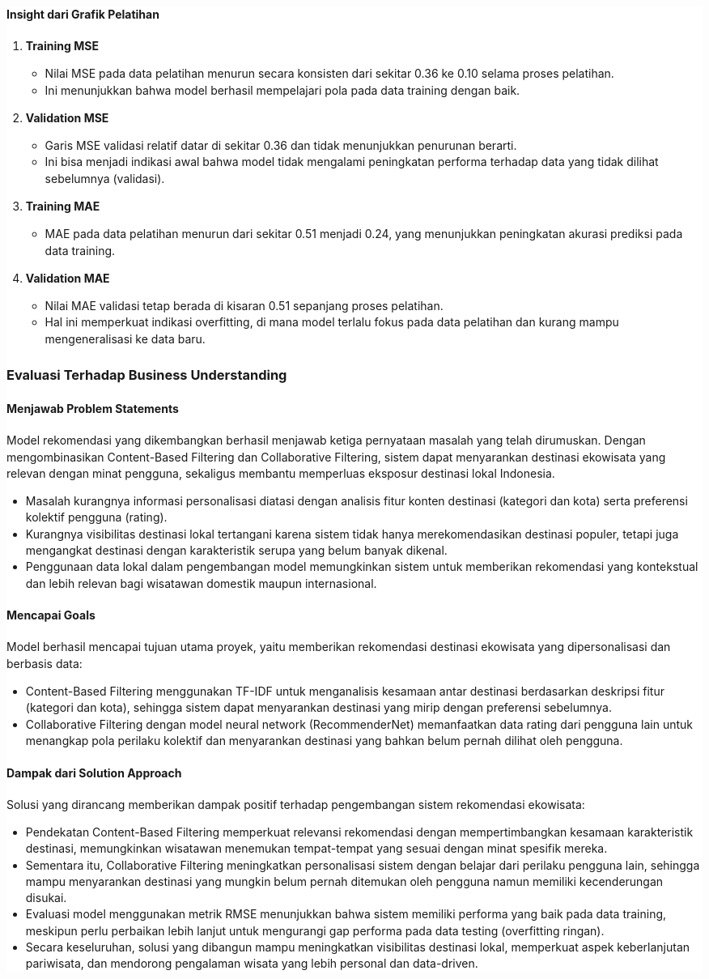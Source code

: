 #### Insight dari Grafik Pelatihan

1. **Training MSE**
   - Nilai MSE pada data pelatihan menurun secara konsisten dari sekitar 0.36 ke 0.10 selama proses pelatihan.
   - Ini menunjukkan bahwa model berhasil mempelajari pola pada data training dengan baik.

2. **Validation MSE**
   - Garis MSE validasi relatif datar di sekitar 0.36 dan tidak menunjukkan penurunan berarti.
   - Ini bisa menjadi indikasi awal bahwa model tidak mengalami peningkatan performa terhadap data yang tidak dilihat sebelumnya (validasi).

3. **Training MAE**
   - MAE pada data pelatihan menurun dari sekitar 0.51 menjadi 0.24, yang menunjukkan peningkatan akurasi prediksi pada data training.

4. **Validation MAE**
   - Nilai MAE validasi tetap berada di kisaran 0.51 sepanjang proses pelatihan.
   - Hal ini memperkuat indikasi overfitting, di mana model terlalu fokus pada data pelatihan dan kurang mampu mengeneralisasi ke data baru.

### Evaluasi Terhadap Business Understanding

#### Menjawab Problem Statements

Model rekomendasi yang dikembangkan berhasil menjawab ketiga pernyataan masalah yang telah dirumuskan. Dengan mengombinasikan Content-Based Filtering dan Collaborative Filtering, sistem dapat menyarankan destinasi ekowisata yang relevan dengan minat pengguna, sekaligus membantu memperluas eksposur destinasi lokal Indonesia.

* Masalah kurangnya informasi personalisasi diatasi dengan analisis fitur konten destinasi (kategori dan kota) serta preferensi kolektif pengguna (rating).
* Kurangnya visibilitas destinasi lokal tertangani karena sistem tidak hanya merekomendasikan destinasi populer, tetapi juga mengangkat destinasi dengan karakteristik serupa yang belum banyak dikenal.
* Penggunaan data lokal dalam pengembangan model memungkinkan sistem untuk memberikan rekomendasi yang kontekstual dan lebih relevan bagi wisatawan domestik maupun internasional.

#### Mencapai Goals

Model berhasil mencapai tujuan utama proyek, yaitu memberikan rekomendasi destinasi ekowisata yang dipersonalisasi dan berbasis data:

* Content-Based Filtering menggunakan TF-IDF untuk menganalisis kesamaan antar destinasi berdasarkan deskripsi fitur (kategori dan kota), sehingga sistem dapat menyarankan destinasi yang mirip dengan preferensi sebelumnya.
* Collaborative Filtering dengan model neural network (RecommenderNet) memanfaatkan data rating dari pengguna lain untuk menangkap pola perilaku kolektif dan menyarankan destinasi yang bahkan belum pernah dilihat oleh pengguna.

#### Dampak dari Solution Approach

Solusi yang dirancang memberikan dampak positif terhadap pengembangan sistem rekomendasi ekowisata:

* Pendekatan Content-Based Filtering memperkuat relevansi rekomendasi dengan mempertimbangkan kesamaan karakteristik destinasi, memungkinkan wisatawan menemukan tempat-tempat yang sesuai dengan minat spesifik mereka.
* Sementara itu, Collaborative Filtering meningkatkan personalisasi sistem dengan belajar dari perilaku pengguna lain, sehingga mampu menyarankan destinasi yang mungkin belum pernah ditemukan oleh pengguna namun memiliki kecenderungan disukai.
* Evaluasi model menggunakan metrik RMSE menunjukkan bahwa sistem memiliki performa yang baik pada data training, meskipun perlu perbaikan lebih lanjut untuk mengurangi gap performa pada data testing (overfitting ringan).
* Secara keseluruhan, solusi yang dibangun mampu meningkatkan visibilitas destinasi lokal, memperkuat aspek keberlanjutan pariwisata, dan mendorong pengalaman wisata yang lebih personal dan data-driven.
